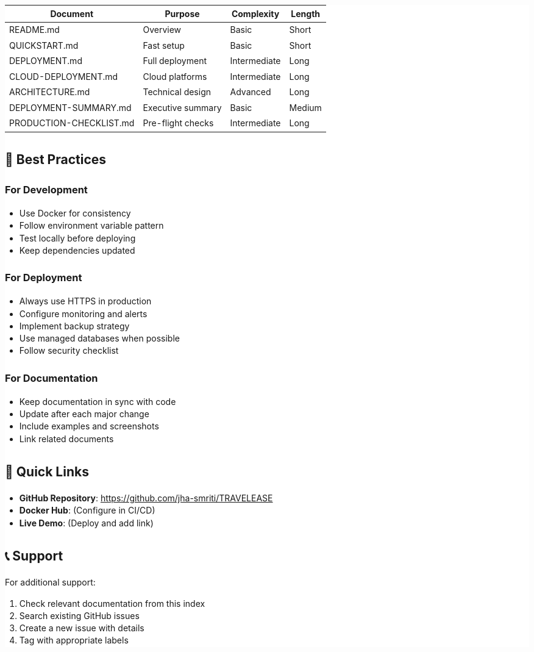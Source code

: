 | Document | Purpose | Complexity | Length |
|----------|---------|------------|--------|
| README.md | Overview | Basic | Short |
| QUICKSTART.md | Fast setup | Basic | Short |
| DEPLOYMENT.md | Full deployment | Intermediate | Long |
| CLOUD-DEPLOYMENT.md | Cloud platforms | Intermediate | Long |
| ARCHITECTURE.md | Technical design | Advanced | Long |
| DEPLOYMENT-SUMMARY.md | Executive summary | Basic | Medium |
| PRODUCTION-CHECKLIST.md | Pre-flight checks | Intermediate | Long |

## 🌟 Best Practices

### For Development
- Use Docker for consistency
- Follow environment variable pattern
- Test locally before deploying
- Keep dependencies updated

### For Deployment
- Always use HTTPS in production
- Configure monitoring and alerts
- Implement backup strategy
- Use managed databases when possible
- Follow security checklist

### For Documentation
- Keep documentation in sync with code
- Update after each major change
- Include examples and screenshots
- Link related documents

## 🚀 Quick Links

- **GitHub Repository**: https://github.com/jha-smriti/TRAVELEASE
- **Docker Hub**: (Configure in CI/CD)
- **Live Demo**: (Deploy and add link)

## 📞 Support

For additional support:
1. Check relevant documentation from this index
2. Search existing GitHub issues
3. Create a new issue with details
4. Tag with appropriate labels
